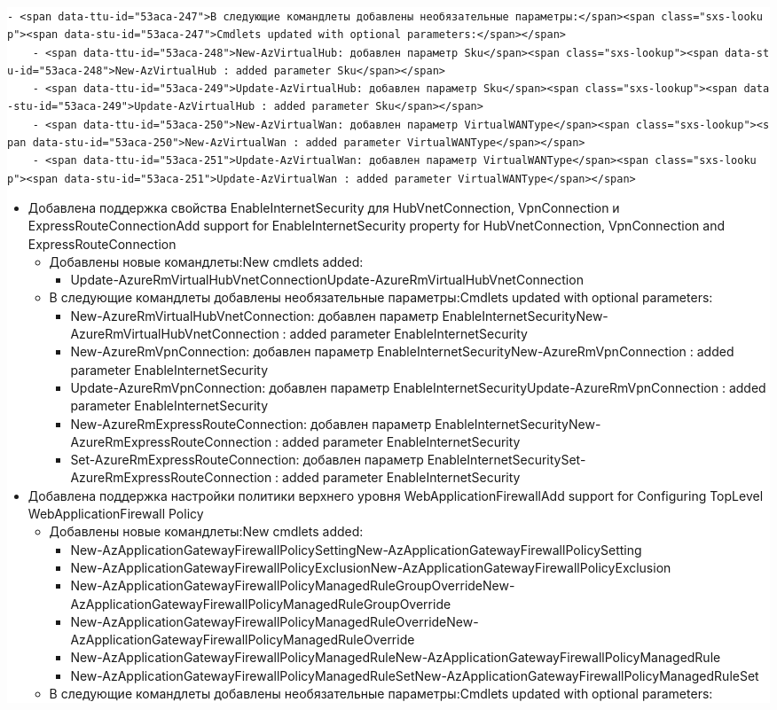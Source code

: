     - <span data-ttu-id="53aca-247">В следующие командлеты добавлены необязательные параметры:</span><span class="sxs-lookup"><span data-stu-id="53aca-247">Cmdlets updated with optional parameters:</span></span>
        - <span data-ttu-id="53aca-248">New-AzVirtualHub: добавлен параметр Sku</span><span class="sxs-lookup"><span data-stu-id="53aca-248">New-AzVirtualHub : added parameter Sku</span></span>
        - <span data-ttu-id="53aca-249">Update-AzVirtualHub: добавлен параметр Sku</span><span class="sxs-lookup"><span data-stu-id="53aca-249">Update-AzVirtualHub : added parameter Sku</span></span>
        - <span data-ttu-id="53aca-250">New-AzVirtualWan: добавлен параметр VirtualWANType</span><span class="sxs-lookup"><span data-stu-id="53aca-250">New-AzVirtualWan : added parameter VirtualWANType</span></span>
        - <span data-ttu-id="53aca-251">Update-AzVirtualWan: добавлен параметр VirtualWANType</span><span class="sxs-lookup"><span data-stu-id="53aca-251">Update-AzVirtualWan : added parameter VirtualWANType</span></span>
* <span data-ttu-id="53aca-252">Добавлена поддержка свойства EnableInternetSecurity для HubVnetConnection, VpnConnection и ExpressRouteConnection</span><span class="sxs-lookup"><span data-stu-id="53aca-252">Add support for EnableInternetSecurity property for HubVnetConnection, VpnConnection and ExpressRouteConnection</span></span>
    - <span data-ttu-id="53aca-253">Добавлены новые командлеты:</span><span class="sxs-lookup"><span data-stu-id="53aca-253">New cmdlets added:</span></span>
        - <span data-ttu-id="53aca-254">Update-AzureRmVirtualHubVnetConnection</span><span class="sxs-lookup"><span data-stu-id="53aca-254">Update-AzureRmVirtualHubVnetConnection</span></span>
    - <span data-ttu-id="53aca-255">В следующие командлеты добавлены необязательные параметры:</span><span class="sxs-lookup"><span data-stu-id="53aca-255">Cmdlets updated with optional parameters:</span></span>
        - <span data-ttu-id="53aca-256">New-AzureRmVirtualHubVnetConnection: добавлен параметр EnableInternetSecurity</span><span class="sxs-lookup"><span data-stu-id="53aca-256">New-AzureRmVirtualHubVnetConnection : added parameter EnableInternetSecurity</span></span>
        - <span data-ttu-id="53aca-257">New-AzureRmVpnConnection: добавлен параметр EnableInternetSecurity</span><span class="sxs-lookup"><span data-stu-id="53aca-257">New-AzureRmVpnConnection : added parameter EnableInternetSecurity</span></span>
        - <span data-ttu-id="53aca-258">Update-AzureRmVpnConnection: добавлен параметр EnableInternetSecurity</span><span class="sxs-lookup"><span data-stu-id="53aca-258">Update-AzureRmVpnConnection : added parameter EnableInternetSecurity</span></span>
        - <span data-ttu-id="53aca-259">New-AzureRmExpressRouteConnection: добавлен параметр EnableInternetSecurity</span><span class="sxs-lookup"><span data-stu-id="53aca-259">New-AzureRmExpressRouteConnection : added parameter EnableInternetSecurity</span></span>
        - <span data-ttu-id="53aca-260">Set-AzureRmExpressRouteConnection: добавлен параметр EnableInternetSecurity</span><span class="sxs-lookup"><span data-stu-id="53aca-260">Set-AzureRmExpressRouteConnection : added parameter EnableInternetSecurity</span></span>
* <span data-ttu-id="53aca-261">Добавлена поддержка настройки политики верхнего уровня WebApplicationFirewall</span><span class="sxs-lookup"><span data-stu-id="53aca-261">Add support for Configuring TopLevel WebApplicationFirewall Policy</span></span>
    - <span data-ttu-id="53aca-262">Добавлены новые командлеты:</span><span class="sxs-lookup"><span data-stu-id="53aca-262">New cmdlets added:</span></span>
        - <span data-ttu-id="53aca-263">New-AzApplicationGatewayFirewallPolicySetting</span><span class="sxs-lookup"><span data-stu-id="53aca-263">New-AzApplicationGatewayFirewallPolicySetting</span></span>
        - <span data-ttu-id="53aca-264">New-AzApplicationGatewayFirewallPolicyExclusion</span><span class="sxs-lookup"><span data-stu-id="53aca-264">New-AzApplicationGatewayFirewallPolicyExclusion</span></span>
        - <span data-ttu-id="53aca-265">New-AzApplicationGatewayFirewallPolicyManagedRuleGroupOverride</span><span class="sxs-lookup"><span data-stu-id="53aca-265">New-AzApplicationGatewayFirewallPolicyManagedRuleGroupOverride</span></span>
        - <span data-ttu-id="53aca-266">New-AzApplicationGatewayFirewallPolicyManagedRuleOverride</span><span class="sxs-lookup"><span data-stu-id="53aca-266">New-AzApplicationGatewayFirewallPolicyManagedRuleOverride</span></span>
        - <span data-ttu-id="53aca-267">New-AzApplicationGatewayFirewallPolicyManagedRule</span><span class="sxs-lookup"><span data-stu-id="53aca-267">New-AzApplicationGatewayFirewallPolicyManagedRule</span></span>
        - <span data-ttu-id="53aca-268">New-AzApplicationGatewayFirewallPolicyManagedRuleSet</span><span class="sxs-lookup"><span data-stu-id="53aca-268">New-AzApplicationGatewayFirewallPolicyManagedRuleSet</span></span>
    - <span data-ttu-id="53aca-269">В следующие командлеты добавлены необязательные параметры:</span><span class="sxs-lookup"><span data-stu-id="53aca-269">Cmdlets updated with optional parameters:</span></span>